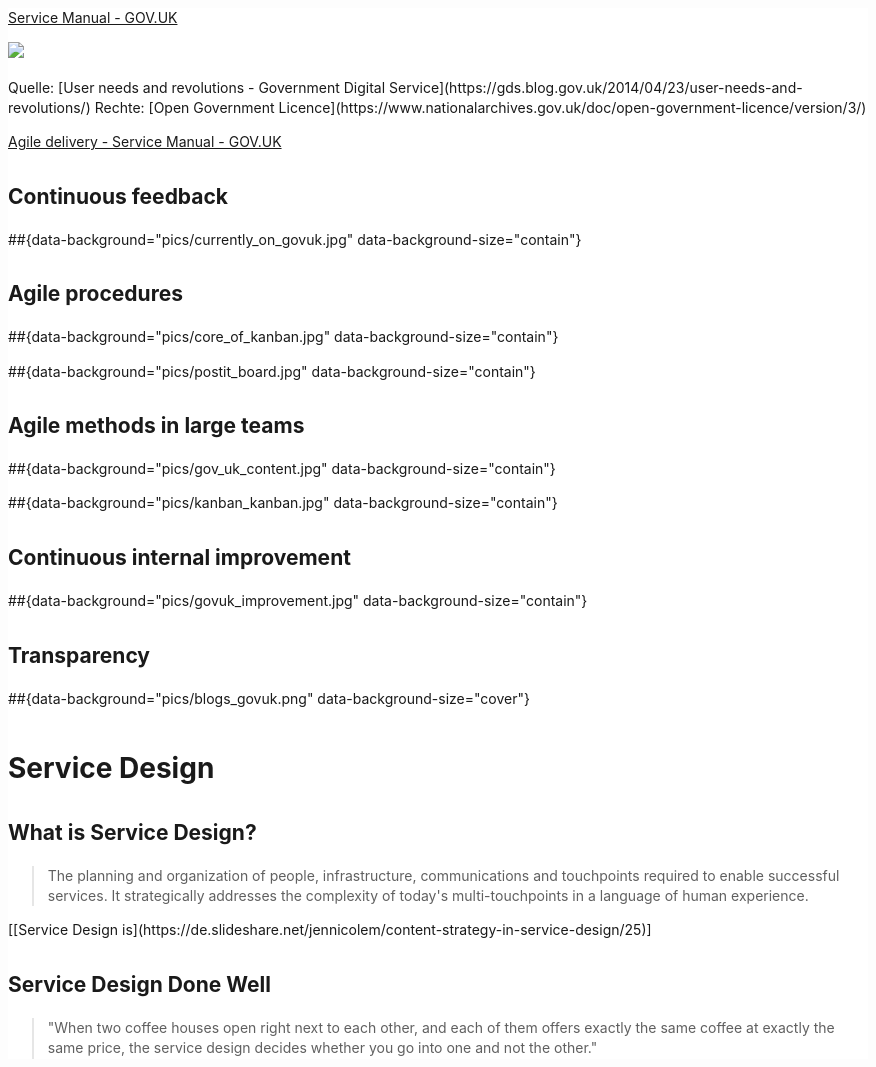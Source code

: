 
[Service Manual - GOV.UK](https://www.gov.uk/service-manual)

![](https://gds.blog.gov.uk/wp-content/uploads/sites/60/2014/04/image.png)

<p class="rights">Quelle: [User needs and revolutions - Government Digital Service](https://gds.blog.gov.uk/2014/04/23/user-needs-and-revolutions/) Rechte: [Open Government Licence](https://www.nationalarchives.gov.uk/doc/open-government-licence/version/3/)</p>

[Agile delivery - Service Manual - GOV.UK](https://www.gov.uk/service-manual/agile-delivery)

## Continuous feedback

##{data-background="pics/currently_on_govuk.jpg" data-background-size="contain"}

## Agile procedures

##{data-background="pics/core_of_kanban.jpg" data-background-size="contain"}

##{data-background="pics/postit_board.jpg" data-background-size="contain"}

## Agile methods in large teams

##{data-background="pics/gov_uk_content.jpg" data-background-size="contain"}


##{data-background="pics/kanban_kanban.jpg" data-background-size="contain"}

## Continuous internal improvement

##{data-background="pics/govuk_improvement.jpg" data-background-size="contain"}


## Transparency

##{data-background="pics/blogs_govuk.png" data-background-size="cover"}

# Service Design

## What is Service Design?

> The planning and organization of people, infrastructure, communications and touchpoints required to enable successful services. It strategically addresses the complexity of today's multi-touchpoints in a language of human experience.

<p class="rights">[[Service Design is](https://de.slideshare.net/jennicolem/content-strategy-in-service-design/25)]</p>

##  Service Design Done Well

> "When two coffee houses open right next to each other, and each of them offers exactly the same coffee at exactly the same price, the service design decides whether you go into one and not the other."
